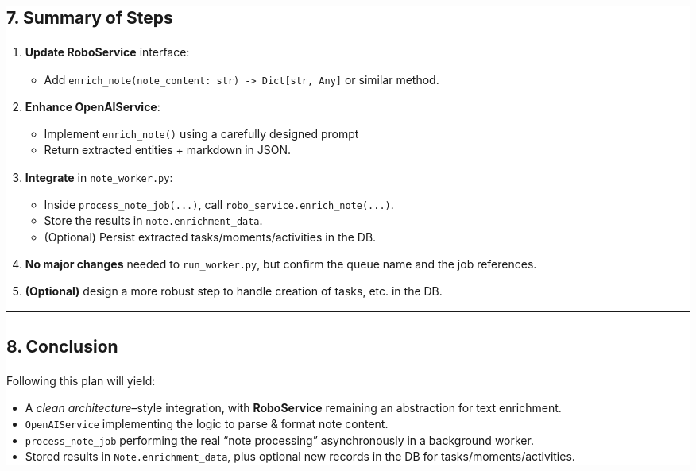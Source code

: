 
## 7. Summary of Steps

1. **Update RoboService** interface:
   - Add `enrich_note(note_content: str) -> Dict[str, Any]` or similar method.

2. **Enhance OpenAIService**:
   - Implement `enrich_note()` using a carefully designed prompt
   - Return extracted entities + markdown in JSON.

3. **Integrate** in `note_worker.py`:
   - Inside `process_note_job(...)`, call `robo_service.enrich_note(...)`.
   - Store the results in `note.enrichment_data`.
   - (Optional) Persist extracted tasks/moments/activities in the DB.

4. **No major changes** needed to `run_worker.py`, but confirm the queue name and the job references.

5. **(Optional)** design a more robust step to handle creation of tasks, etc. in the DB.

---

## 8. Conclusion

Following this plan will yield:
- A *clean architecture*–style integration, with **RoboService** remaining an abstraction for text enrichment.
- `OpenAIService` implementing the logic to parse & format note content.
- `process_note_job` performing the real “note processing” asynchronously in a background worker.
- Stored results in `Note.enrichment_data`, plus optional new records in the DB for tasks/moments/activities.
